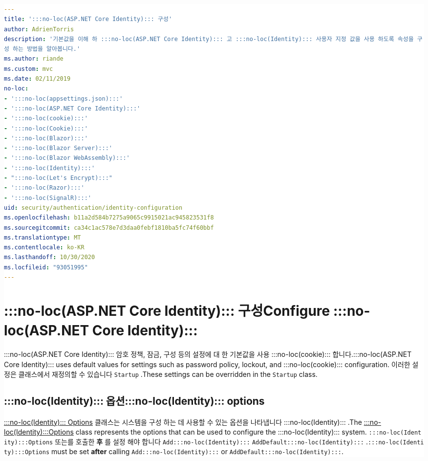 ```yaml
---
title: ':::no-loc(ASP.NET Core Identity)::: 구성'
author: AdrienTorris
description: '기본값을 이해 하 :::no-loc(ASP.NET Core Identity)::: 고 :::no-loc(Identity)::: 사용자 지정 값을 사용 하도록 속성을 구성 하는 방법을 알아봅니다.'
ms.author: riande
ms.custom: mvc
ms.date: 02/11/2019
no-loc:
- ':::no-loc(appsettings.json):::'
- ':::no-loc(ASP.NET Core Identity):::'
- ':::no-loc(cookie):::'
- ':::no-loc(Cookie):::'
- ':::no-loc(Blazor):::'
- ':::no-loc(Blazor Server):::'
- ':::no-loc(Blazor WebAssembly):::'
- ':::no-loc(Identity):::'
- ":::no-loc(Let's Encrypt):::"
- ':::no-loc(Razor):::'
- ':::no-loc(SignalR):::'
uid: security/authentication/identity-configuration
ms.openlocfilehash: b11a2d584b7275a9065c9915021ac945823531f8
ms.sourcegitcommit: ca34c1ac578e7d3daa0febf1810ba5fc74f60bbf
ms.translationtype: MT
ms.contentlocale: ko-KR
ms.lasthandoff: 10/30/2020
ms.locfileid: "93051995"
---
```

# <a name="configure-no-locaspnet-core-identity"></a><span data-ttu-id="e2fc8-103">:::no-loc(ASP.NET Core Identity)::: 구성</span><span class="sxs-lookup"><span data-stu-id="e2fc8-103">Configure :::no-loc(ASP.NET Core Identity):::</span></span>

<span data-ttu-id="e2fc8-104">:::no-loc(ASP.NET Core Identity)::: 암호 정책, 잠금, 구성 등의 설정에 대 한 기본값을 사용 :::no-loc(cookie)::: 합니다.</span><span class="sxs-lookup"><span data-stu-id="e2fc8-104">:::no-loc(ASP.NET Core Identity)::: uses default values for settings such as password policy, lockout, and :::no-loc(cookie)::: configuration.</span></span> <span data-ttu-id="e2fc8-105">이러한 설정은 클래스에서 재정의할 수 있습니다 `Startup` .</span><span class="sxs-lookup"><span data-stu-id="e2fc8-105">These settings can be overridden in the `Startup` class.</span></span>

## <a name="no-locidentity-options"></a><span data-ttu-id="e2fc8-106">:::no-loc(Identity)::: 옵션</span><span class="sxs-lookup"><span data-stu-id="e2fc8-106">:::no-loc(Identity)::: options</span></span>

<span data-ttu-id="e2fc8-107">[ :::no-loc(Identity)::: Options](/dotnet/api/microsoft.aspnetcore.identity.identityoptions) 클래스는 시스템을 구성 하는 데 사용할 수 있는 옵션을 나타냅니다 :::no-loc(Identity)::: .</span><span class="sxs-lookup"><span data-stu-id="e2fc8-107">The [:::no-loc(Identity):::Options](/dotnet/api/microsoft.aspnetcore.identity.identityoptions) class represents the options that can be used to configure the :::no-loc(Identity)::: system.</span></span> <span data-ttu-id="e2fc8-108">`:::no-loc(Identity):::Options` 또는를 호출한 **후** 를 설정 해야 합니다 `Add:::no-loc(Identity):::` `AddDefault:::no-loc(Identity):::` .</span><span class="sxs-lookup"><span data-stu-id="e2fc8-108">`:::no-loc(Identity):::Options` must be set **after** calling `Add:::no-loc(Identity):::` or `AddDefault:::no-loc(Identity):::`.</span></span>
